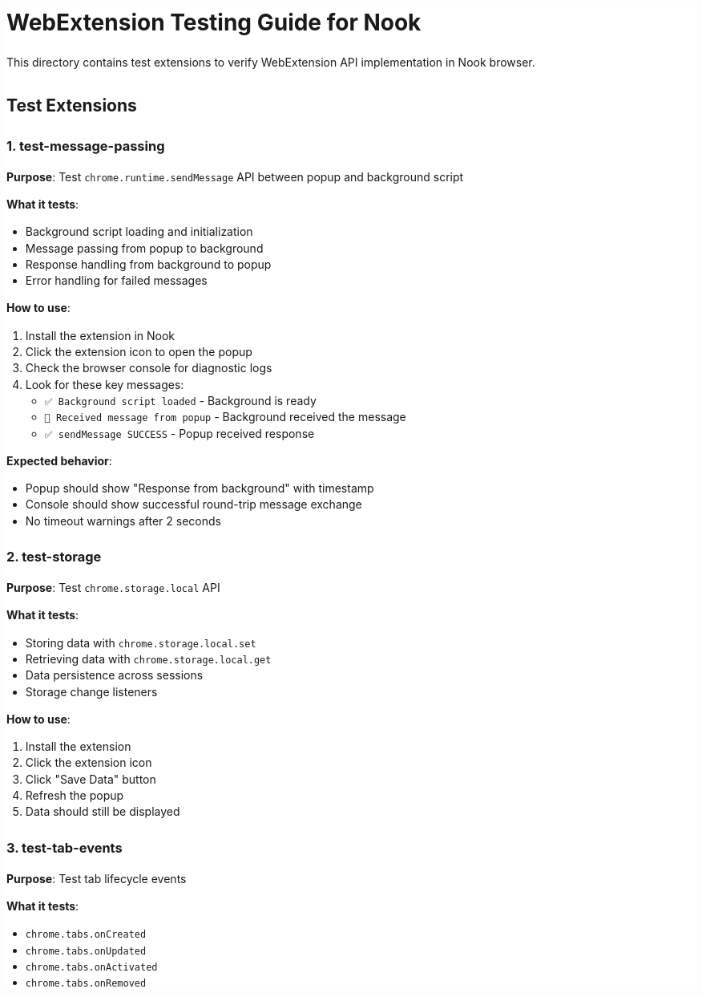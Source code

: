 # WebExtension Testing Guide for Nook

This directory contains test extensions to verify WebExtension API implementation in Nook browser.

## Test Extensions

### 1. test-message-passing
**Purpose**: Test `chrome.runtime.sendMessage` API between popup and background script

**What it tests**:
- Background script loading and initialization
- Message passing from popup to background
- Response handling from background to popup
- Error handling for failed messages

**How to use**:
1. Install the extension in Nook
2. Click the extension icon to open the popup
3. Check the browser console for diagnostic logs
4. Look for these key messages:
   - `✅ Background script loaded` - Background is ready
   - `📨 Received message from popup` - Background received the message
   - `✅ sendMessage SUCCESS` - Popup received response

**Expected behavior**:
- Popup should show "Response from background" with timestamp
- Console should show successful round-trip message exchange
- No timeout warnings after 2 seconds

### 2. test-storage
**Purpose**: Test `chrome.storage.local` API

**What it tests**:
- Storing data with `chrome.storage.local.set`
- Retrieving data with `chrome.storage.local.get`
- Data persistence across sessions
- Storage change listeners

**How to use**:
1. Install the extension
2. Click the extension icon
3. Click "Save Data" button
4. Refresh the popup
5. Data should still be displayed

### 3. test-tab-events
**Purpose**: Test tab lifecycle events

**What it tests**:
- `chrome.tabs.onCreated`
- `chrome.tabs.onUpdated`
- `chrome.tabs.onActivated`
- `chrome.tabs.onRemoved`
